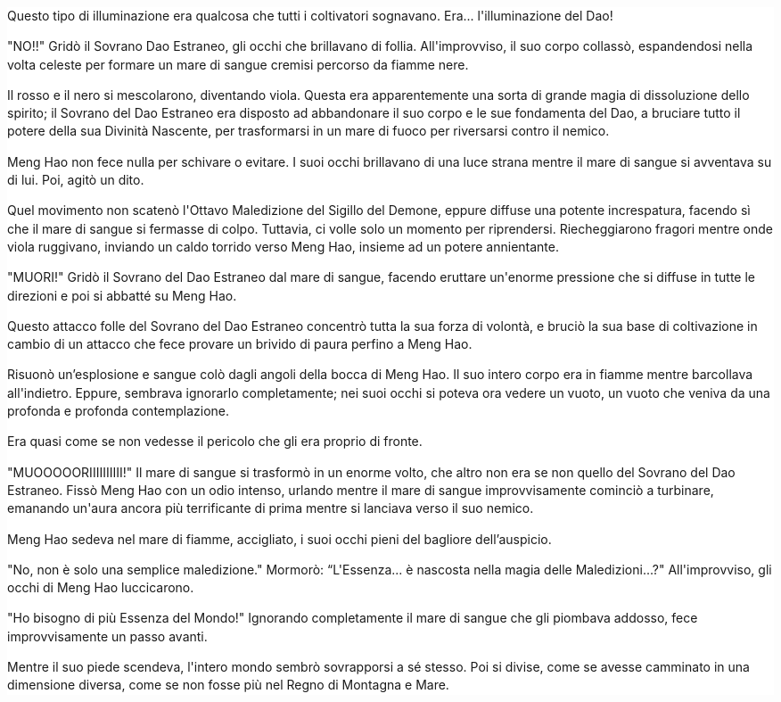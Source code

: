 
Questo tipo di illuminazione era qualcosa che tutti i coltivatori sognavano. Era... l'illuminazione del Dao!


"NO!!" Gridò il Sovrano Dao Estraneo, gli occhi che brillavano di follia. All'improvviso, il suo corpo collassò, espandendosi nella volta celeste per formare un mare di sangue cremisi percorso da fiamme nere.


Il rosso e il nero si mescolarono, diventando viola. Questa era apparentemente una sorta di grande magia di dissoluzione dello spirito; il Sovrano del Dao Estraneo era disposto ad abbandonare il suo corpo e le sue fondamenta del Dao, a bruciare tutto il potere della sua Divinità Nascente, per trasformarsi in un mare di fuoco per riversarsi contro il nemico.


Meng Hao non fece nulla per schivare o evitare. I suoi occhi brillavano di una luce strana mentre il mare di sangue si avventava su di lui. Poi, agitò un dito.


Quel movimento non scatenò l'Ottavo Maledizione del Sigillo del Demone, eppure diffuse una potente increspatura, facendo sì che il mare di sangue si fermasse di colpo. Tuttavia, ci volle solo un momento per riprendersi. Riecheggiarono fragori mentre onde viola ruggivano, inviando un caldo torrido verso Meng Hao, insieme ad un potere annientante.


"MUORI!" Gridò il Sovrano del Dao Estraneo dal mare di sangue, facendo eruttare un'enorme pressione che si diffuse in tutte le direzioni e poi si abbatté su Meng Hao.


Questo attacco folle del Sovrano del Dao Estraneo concentrò tutta la sua forza di volontà, e bruciò la sua base di coltivazione in cambio di un attacco che fece provare un brivido di paura perfino a Meng Hao.


Risuonò un’esplosione e sangue colò dagli angoli della bocca di Meng Hao. Il suo intero corpo era in fiamme mentre barcollava all'indietro. Eppure, sembrava ignorarlo completamente; nei suoi occhi si poteva ora vedere un vuoto, un vuoto che veniva da una profonda e profonda contemplazione.


Era quasi come se non vedesse il pericolo che gli era proprio di fronte.


"MUOOOOORIIIIIIIIII!" Il mare di sangue si trasformò in un enorme volto, che altro non era se non quello del Sovrano del Dao Estraneo. Fissò Meng Hao con un odio intenso, urlando mentre il mare di sangue improvvisamente cominciò a turbinare, emanando un'aura ancora più terrificante di prima mentre si lanciava verso il suo nemico.


Meng Hao sedeva nel mare di fiamme, accigliato, i suoi occhi pieni del bagliore dell’auspicio.


"No, non è solo una semplice maledizione." Mormorò: “L'Essenza... è nascosta nella magia delle Maledizioni...?" All'improvviso, gli occhi di Meng Hao luccicarono.


"Ho bisogno di più Essenza del Mondo!" Ignorando completamente il mare di sangue che gli piombava addosso, fece improvvisamente un passo avanti.


Mentre il suo piede scendeva, l'intero mondo sembrò sovrapporsi a sé stesso. Poi si divise, come se avesse camminato in una dimensione diversa, come se non fosse più nel Regno di Montagna e Mare.

